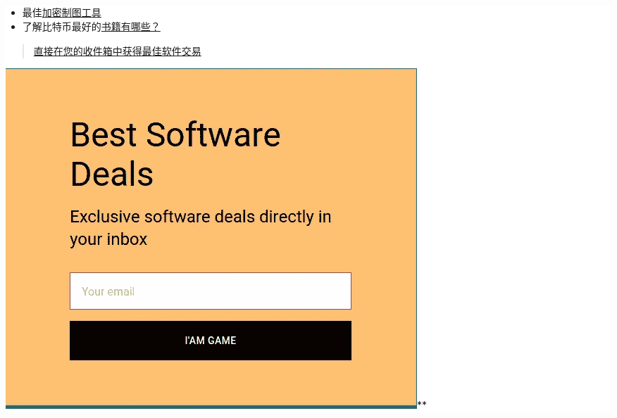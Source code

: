 *   最佳[加密制图工具](/coinmonks/what-are-the-best-charting-platforms-for-cryptocurrency-trading-85aade584d80)
*   了解比特币最好的[书籍有哪些？](/coinmonks/what-are-the-best-books-to-learn-bitcoin-409aeb9aff4b)

> [直接在您的收件箱中获得最佳软件交易](https://coincodecap.com?utm_source=coinmonks)

[![](img/160ce73bd06d46c2250251e7d5969f9d.png)](https://coincodecap.com?utm_source=coinmonks)**